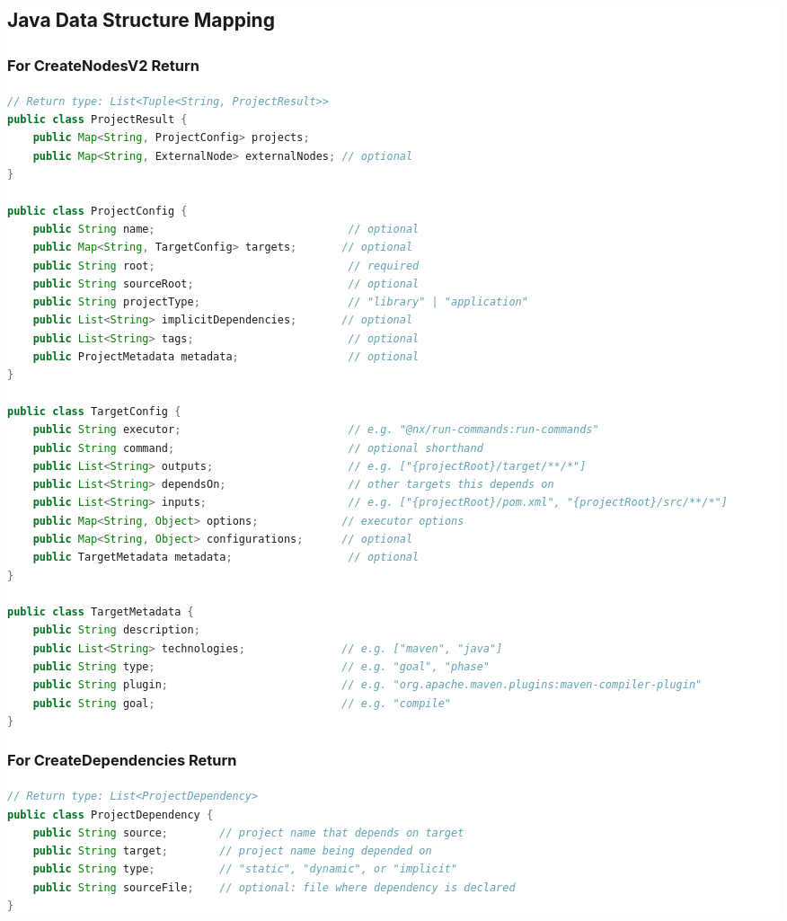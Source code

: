 ## Java Data Structure Mapping

### For CreateNodesV2 Return

```java
// Return type: List<Tuple<String, ProjectResult>>
public class ProjectResult {
    public Map<String, ProjectConfig> projects;
    public Map<String, ExternalNode> externalNodes; // optional
}

public class ProjectConfig {
    public String name;                              // optional
    public Map<String, TargetConfig> targets;       // optional
    public String root;                              // required
    public String sourceRoot;                        // optional  
    public String projectType;                       // "library" | "application"
    public List<String> implicitDependencies;       // optional
    public List<String> tags;                        // optional
    public ProjectMetadata metadata;                 // optional
}

public class TargetConfig {
    public String executor;                          // e.g. "@nx/run-commands:run-commands"
    public String command;                           // optional shorthand
    public List<String> outputs;                     // e.g. ["{projectRoot}/target/**/*"]
    public List<String> dependsOn;                   // other targets this depends on
    public List<String> inputs;                      // e.g. ["{projectRoot}/pom.xml", "{projectRoot}/src/**/*"]
    public Map<String, Object> options;             // executor options
    public Map<String, Object> configurations;      // optional
    public TargetMetadata metadata;                  // optional
}

public class TargetMetadata {
    public String description;
    public List<String> technologies;               // e.g. ["maven", "java"]
    public String type;                             // e.g. "goal", "phase"
    public String plugin;                           // e.g. "org.apache.maven.plugins:maven-compiler-plugin"
    public String goal;                             // e.g. "compile"
}
```

### For CreateDependencies Return

```java
// Return type: List<ProjectDependency>
public class ProjectDependency {
    public String source;        // project name that depends on target
    public String target;        // project name being depended on  
    public String type;          // "static", "dynamic", or "implicit"
    public String sourceFile;    // optional: file where dependency is declared
}
```
